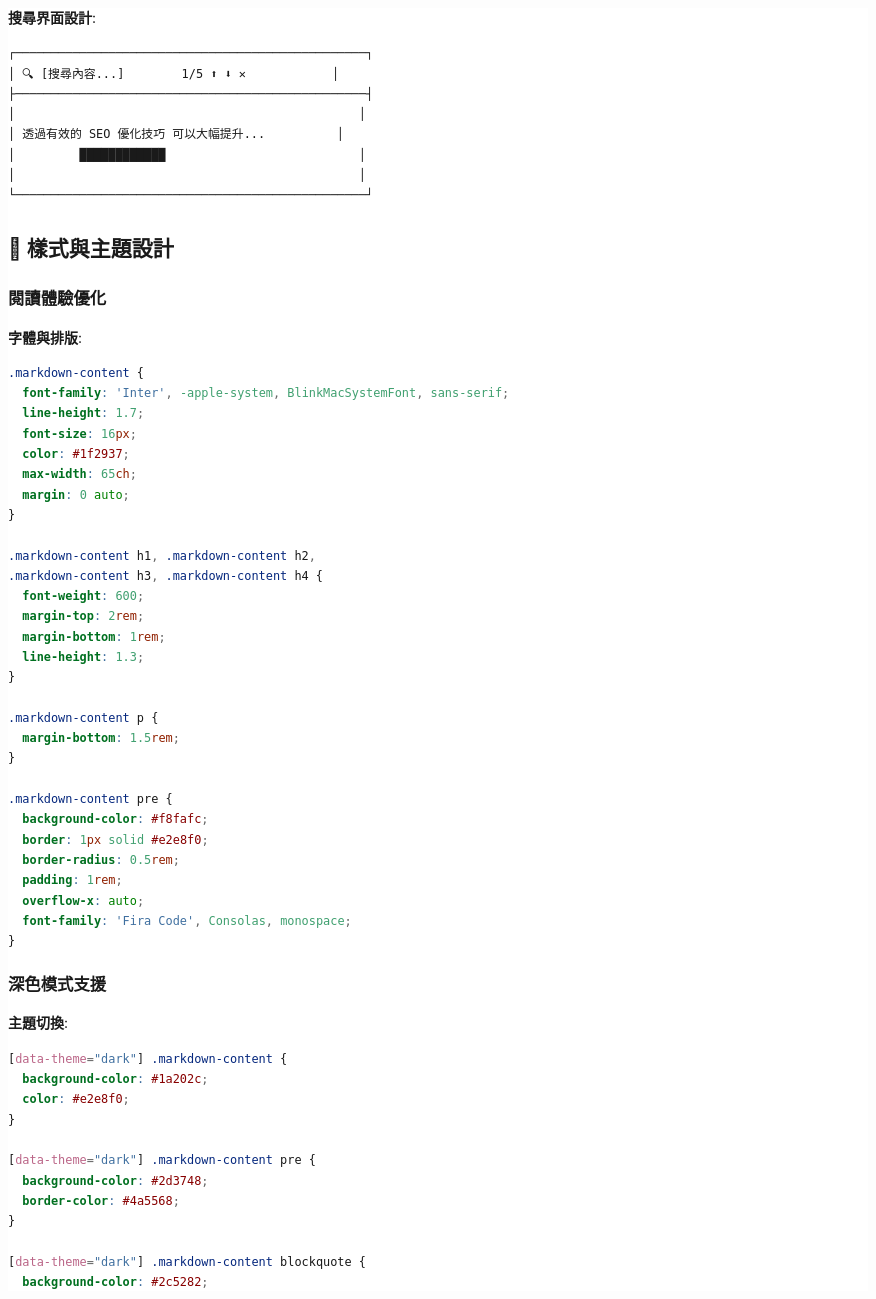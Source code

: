 **搜尋界面設計**:
```
┌─────────────────────────────────────────────────┐
│ 🔍 [搜尋內容...]        1/5 ⬆️ ⬇️ ✕            │
├─────────────────────────────────────────────────┤
│                                                │
│ 透過有效的 SEO 優化技巧 可以大幅提升...          │
│         ████████████                           │
│                                                │
└─────────────────────────────────────────────────┘
```

## 🎨 樣式與主題設計

### 閱讀體驗優化
**字體與排版**:
```css
.markdown-content {
  font-family: 'Inter', -apple-system, BlinkMacSystemFont, sans-serif;
  line-height: 1.7;
  font-size: 16px;
  color: #1f2937;
  max-width: 65ch;
  margin: 0 auto;
}

.markdown-content h1, .markdown-content h2, 
.markdown-content h3, .markdown-content h4 {
  font-weight: 600;
  margin-top: 2rem;
  margin-bottom: 1rem;
  line-height: 1.3;
}

.markdown-content p {
  margin-bottom: 1.5rem;
}

.markdown-content pre {
  background-color: #f8fafc;
  border: 1px solid #e2e8f0;
  border-radius: 0.5rem;
  padding: 1rem;
  overflow-x: auto;
  font-family: 'Fira Code', Consolas, monospace;
}
```

### 深色模式支援
**主題切換**:
```css
[data-theme="dark"] .markdown-content {
  background-color: #1a202c;
  color: #e2e8f0;
}

[data-theme="dark"] .markdown-content pre {
  background-color: #2d3748;
  border-color: #4a5568;
}

[data-theme="dark"] .markdown-content blockquote {
  background-color: #2c5282;
```